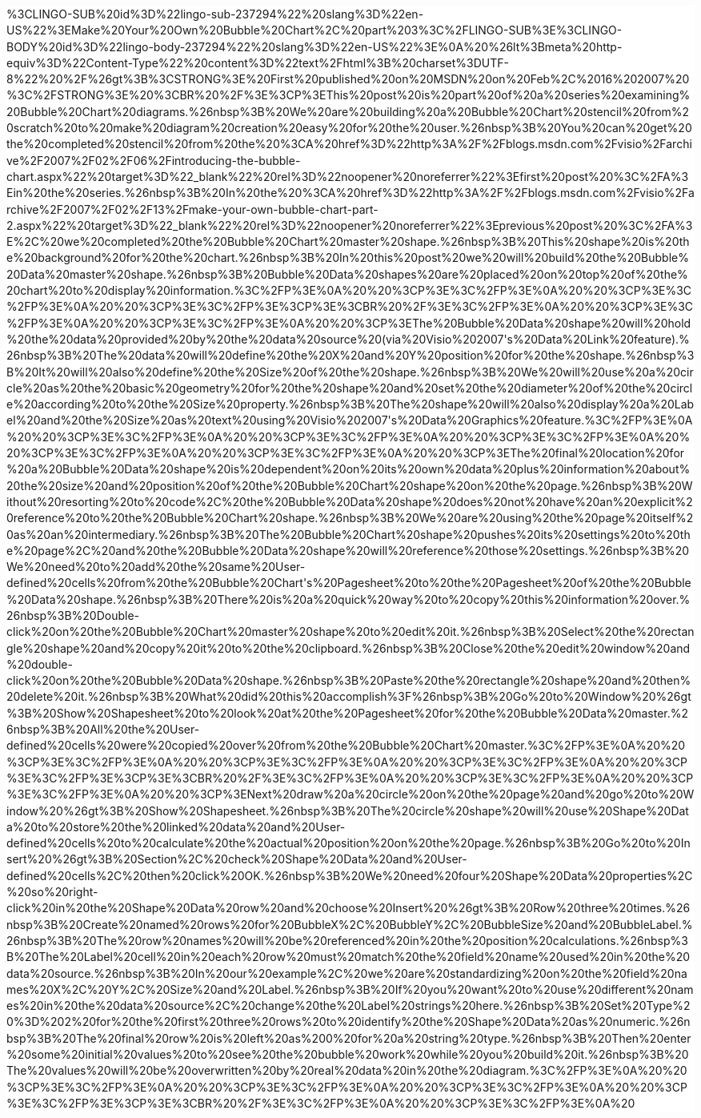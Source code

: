 %3CLINGO-SUB%20id%3D%22lingo-sub-237294%22%20slang%3D%22en-US%22%3EMake%20Your%20Own%20Bubble%20Chart%2C%20part%203%3C%2FLINGO-SUB%3E%3CLINGO-BODY%20id%3D%22lingo-body-237294%22%20slang%3D%22en-US%22%3E%0A%20%26lt%3Bmeta%20http-equiv%3D%22Content-Type%22%20content%3D%22text%2Fhtml%3B%20charset%3DUTF-8%22%20%2F%26gt%3B%3CSTRONG%3E%20First%20published%20on%20MSDN%20on%20Feb%2C%2016%202007%20%3C%2FSTRONG%3E%20%3CBR%20%2F%3E%3CP%3EThis%20post%20is%20part%20of%20a%20series%20examining%20Bubble%20Chart%20diagrams.%26nbsp%3B%20We%20are%20building%20a%20Bubble%20Chart%20stencil%20from%20scratch%20to%20make%20diagram%20creation%20easy%20for%20the%20user.%26nbsp%3B%20You%20can%20get%20the%20completed%20stencil%20from%20the%20%3CA%20href%3D%22http%3A%2F%2Fblogs.msdn.com%2Fvisio%2Farchive%2F2007%2F02%2F06%2Fintroducing-the-bubble-chart.aspx%22%20target%3D%22_blank%22%20rel%3D%22noopener%20noreferrer%22%3Efirst%20post%20%3C%2FA%3Ein%20the%20series.%26nbsp%3B%20In%20the%20%3CA%20href%3D%22http%3A%2F%2Fblogs.msdn.com%2Fvisio%2Farchive%2F2007%2F02%2F13%2Fmake-your-own-bubble-chart-part-2.aspx%22%20target%3D%22_blank%22%20rel%3D%22noopener%20noreferrer%22%3Eprevious%20post%20%3C%2FA%3E%2C%20we%20completed%20the%20Bubble%20Chart%20master%20shape.%26nbsp%3B%20This%20shape%20is%20the%20background%20for%20the%20chart.%26nbsp%3B%20In%20this%20post%20we%20will%20build%20the%20Bubble%20Data%20master%20shape.%26nbsp%3B%20Bubble%20Data%20shapes%20are%20placed%20on%20top%20of%20the%20chart%20to%20display%20information.%3C%2FP%3E%0A%20%20%3CP%3E%3C%2FP%3E%0A%20%20%3CP%3E%3C%2FP%3E%0A%20%20%3CP%3E%3C%2FP%3E%3CP%3E%3CBR%20%2F%3E%3C%2FP%3E%0A%20%20%3CP%3E%3C%2FP%3E%0A%20%20%3CP%3E%3C%2FP%3E%0A%20%20%3CP%3EThe%20Bubble%20Data%20shape%20will%20hold%20the%20data%20provided%20by%20the%20data%20source%20(via%20Visio%202007\'s%20Data%20Link%20feature).%26nbsp%3B%20The%20data%20will%20define%20the%20X%20and%20Y%20position%20for%20the%20shape.%26nbsp%3B%20It%20will%20also%20define%20the%20Size%20of%20the%20shape.%26nbsp%3B%20We%20will%20use%20a%20circle%20as%20the%20basic%20geometry%20for%20the%20shape%20and%20set%20the%20diameter%20of%20the%20circle%20according%20to%20the%20Size%20property.%26nbsp%3B%20The%20shape%20will%20also%20display%20a%20Label%20and%20the%20Size%20as%20text%20using%20Visio%202007\'s%20Data%20Graphics%20feature.%3C%2FP%3E%0A%20%20%3CP%3E%3C%2FP%3E%0A%20%20%3CP%3E%3C%2FP%3E%0A%20%20%3CP%3E%3C%2FP%3E%0A%20%20%3CP%3E%3C%2FP%3E%0A%20%20%3CP%3E%3C%2FP%3E%0A%20%20%3CP%3EThe%20final%20location%20for%20a%20Bubble%20Data%20shape%20is%20dependent%20on%20its%20own%20data%20plus%20information%20about%20the%20size%20and%20position%20of%20the%20Bubble%20Chart%20shape%20on%20the%20page.%26nbsp%3B%20Without%20resorting%20to%20code%2C%20the%20Bubble%20Data%20shape%20does%20not%20have%20an%20explicit%20reference%20to%20the%20Bubble%20Chart%20shape.%26nbsp%3B%20We%20are%20using%20the%20page%20itself%20as%20an%20intermediary.%26nbsp%3B%20The%20Bubble%20Chart%20shape%20pushes%20its%20settings%20to%20the%20page%2C%20and%20the%20Bubble%20Data%20shape%20will%20reference%20those%20settings.%26nbsp%3B%20We%20need%20to%20add%20the%20same%20User-defined%20cells%20from%20the%20Bubble%20Chart\'s%20Pagesheet%20to%20the%20Pagesheet%20of%20the%20Bubble%20Data%20shape.%26nbsp%3B%20There%20is%20a%20quick%20way%20to%20copy%20this%20information%20over.%26nbsp%3B%20Double-click%20on%20the%20Bubble%20Chart%20master%20shape%20to%20edit%20it.%26nbsp%3B%20Select%20the%20rectangle%20shape%20and%20copy%20it%20to%20the%20clipboard.%26nbsp%3B%20Close%20the%20edit%20window%20and%20double-click%20on%20the%20Bubble%20Data%20shape.%26nbsp%3B%20Paste%20the%20rectangle%20shape%20and%20then%20delete%20it.%26nbsp%3B%20What%20did%20this%20accomplish%3F%26nbsp%3B%20Go%20to%20Window%20%26gt%3B%20Show%20Shapesheet%20to%20look%20at%20the%20Pagesheet%20for%20the%20Bubble%20Data%20master.%26nbsp%3B%20All%20the%20User-defined%20cells%20were%20copied%20over%20from%20the%20Bubble%20Chart%20master.%3C%2FP%3E%0A%20%20%3CP%3E%3C%2FP%3E%0A%20%20%3CP%3E%3C%2FP%3E%0A%20%20%3CP%3E%3C%2FP%3E%0A%20%20%3CP%3E%3C%2FP%3E%3CP%3E%3CBR%20%2F%3E%3C%2FP%3E%0A%20%20%3CP%3E%3C%2FP%3E%0A%20%20%3CP%3E%3C%2FP%3E%0A%20%20%3CP%3ENext%20draw%20a%20circle%20on%20the%20page%20and%20go%20to%20Window%20%26gt%3B%20Show%20Shapesheet.%26nbsp%3B%20The%20circle%20shape%20will%20use%20Shape%20Data%20to%20store%20the%20linked%20data%20and%20User-defined%20cells%20to%20calculate%20the%20actual%20position%20on%20the%20page.%26nbsp%3B%20Go%20to%20Insert%20%26gt%3B%20Section%2C%20check%20Shape%20Data%20and%20User-defined%20cells%2C%20then%20click%20OK.%26nbsp%3B%20We%20need%20four%20Shape%20Data%20properties%2C%20so%20right-click%20in%20the%20Shape%20Data%20row%20and%20choose%20Insert%20%26gt%3B%20Row%20three%20times.%26nbsp%3B%20Create%20named%20rows%20for%20BubbleX%2C%20BubbleY%2C%20BubbleSize%20and%20BubbleLabel.%26nbsp%3B%20The%20row%20names%20will%20be%20referenced%20in%20the%20position%20calculations.%26nbsp%3B%20The%20Label%20cell%20in%20each%20row%20must%20match%20the%20field%20name%20used%20in%20the%20data%20source.%26nbsp%3B%20In%20our%20example%2C%20we%20are%20standardizing%20on%20the%20field%20names%20X%2C%20Y%2C%20Size%20and%20Label.%26nbsp%3B%20If%20you%20want%20to%20use%20different%20names%20in%20the%20data%20source%2C%20change%20the%20Label%20strings%20here.%26nbsp%3B%20Set%20Type%20%3D%202%20for%20the%20first%20three%20rows%20to%20identify%20the%20Shape%20Data%20as%20numeric.%26nbsp%3B%20The%20final%20row%20is%20left%20as%200%20for%20a%20string%20type.%26nbsp%3B%20Then%20enter%20some%20initial%20values%20to%20see%20the%20bubble%20work%20while%20you%20build%20it.%26nbsp%3B%20The%20values%20will%20be%20overwritten%20by%20real%20data%20in%20the%20diagram.%3C%2FP%3E%0A%20%20%3CP%3E%3C%2FP%3E%0A%20%20%3CP%3E%3C%2FP%3E%0A%20%20%3CP%3E%3C%2FP%3E%0A%20%20%3CP%3E%3C%2FP%3E%3CP%3E%3CBR%20%2F%3E%3C%2FP%3E%0A%20%20%3CP%3E%3C%2FP%3E%0A%20